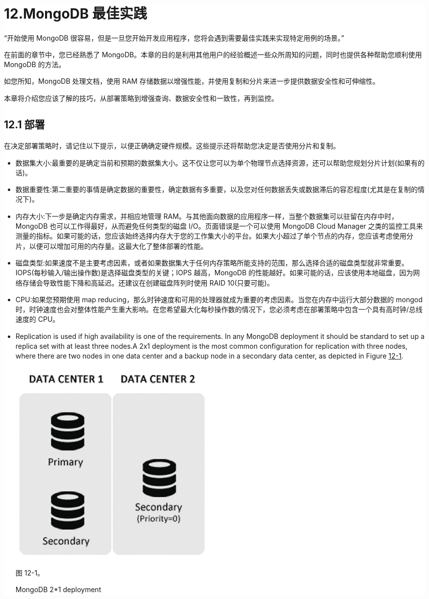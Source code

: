 # 12.MongoDB 最佳实践

“开始使用 MongoDB 很容易，但是一旦您开始开发应用程序，您将会遇到需要最佳实践来实现特定用例的场景。”

在前面的章节中，您已经熟悉了 MongoDB。本章的目的是利用其他用户的经验概述一些众所周知的问题，同时也提供各种帮助您顺利使用 MongoDB 的方法。

如您所知，MongoDB 处理文档，使用 RAM 存储数据以增强性能，并使用复制和分片来进一步提供数据安全性和可伸缩性。

本章将介绍您应该了解的技巧，从部署策略到增强查询、数据安全性和一致性，再到监控。

## 12.1 部署

在决定部署策略时，请记住以下提示，以便正确确定硬件规模。这些提示还将帮助您决定是否使用分片和复制。

*   数据集大小:最重要的是确定当前和预期的数据集大小。这不仅让您可以为单个物理节点选择资源，还可以帮助您规划分片计划(如果有的话)。
*   数据重要性:第二重要的事情是确定数据的重要性，确定数据有多重要，以及您对任何数据丢失或数据滞后的容忍程度(尤其是在复制的情况下)。
*   内存大小:下一步是确定内存需求，并相应地管理 RAM。与其他面向数据的应用程序一样，当整个数据集可以驻留在内存中时，MongoDB 也可以工作得最好，从而避免任何类型的磁盘 I/O。页面错误是一个可以使用 MongoDB Cloud Manager 之类的监控工具来测量的指标。如果可能的话，您应该始终选择内存大于您的工作集大小的平台。如果大小超过了单个节点的内存，您应该考虑使用分片，以便可以增加可用的内存量。这最大化了整体部署的性能。
*   磁盘类型:如果速度不是主要考虑因素，或者如果数据集大于任何内存策略所能支持的范围，那么选择合适的磁盘类型就非常重要。IOPS(每秒输入/输出操作数)是选择磁盘类型的关键；IOPS 越高，MongoDB 的性能越好。如果可能的话，应该使用本地磁盘，因为网络存储会导致性能下降和高延迟。还建议在创建磁盘阵列时使用 RAID 10(只要可能)。
*   CPU:如果您预期使用 map reducing，那么时钟速度和可用的处理器就成为重要的考虑因素。当您在内存中运行大部分数据的 mongod 时，时钟速度也会对整体性能产生重大影响。在您希望最大化每秒操作数的情况下，您必须考虑在部署策略中包含一个具有高时钟/总线速度的 CPU。
*   Replication is used if high availability is one of the requirements. In any MongoDB deployment it should be standard to set up a replica set with at least three nodes.A 2x1 deployment is the most common configuration for replication with three nodes, where there are two nodes in one data center and a backup node in a secondary data center, as depicted in Figure [12-1](#Fig1).

    ![A332296_1_En_12_Fig1_HTML.gif](img/A332296_1_En_12_Fig1_HTML.gif)

    图 12-1。

    MongoDB 2*1 deployment

